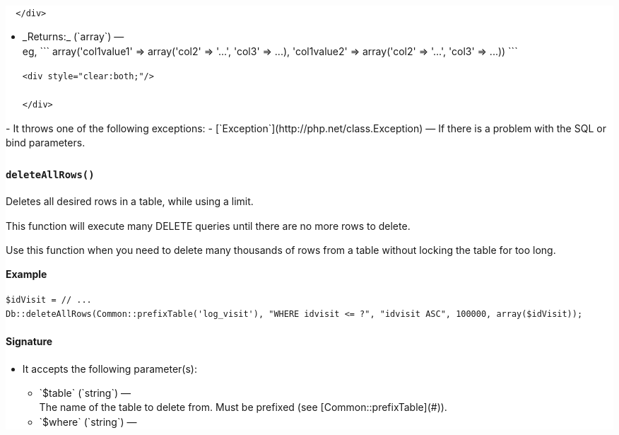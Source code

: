       </div>
   </li>
   </ul>

<ul>
  <li>
    <div markdown="1" class="parameter">
    _Returns:_  (`array`) &mdash;
    <div markdown="1" class="param-desc">eg, ``` array('col1value1' => array('col2' => '...', 'col3' => ...), 'col1value2' => array('col2' => '...', 'col3' => ...)) ```</div>

    <div style="clear:both;"/>

    </div>
  </li>
</ul>
- It throws one of the following exceptions:
    - [`Exception`](http://php.net/class.Exception) &mdash; If there is a problem with the SQL or bind parameters.

<a name="deleteallrows" id="deleteallrows"></a>
<a name="deleteAllRows" id="deleteAllRows"></a>
### `deleteAllRows()`

Deletes all desired rows in a table, while using a limit.

This function will execute many
DELETE queries until there are no more rows to delete.

Use this function when you need to delete many thousands of rows from a table without
locking the table for too long.

**Example**

    $idVisit = // ...
    Db::deleteAllRows(Common::prefixTable('log_visit'), "WHERE idvisit <= ?", "idvisit ASC", 100000, array($idVisit));

#### Signature

-  It accepts the following parameter(s):

   <ul>
   <li>
      <div markdown="1" class="parameter">
      `$table` (`string`) &mdash;

      <div markdown="1" class="param-desc"> The name of the table to delete from. Must be prefixed (see [Common::prefixTable](#)).</div>

      <div style="clear:both;"/>

      </div>
   </li>
   <li>
      <div markdown="1" class="parameter">
      `$where` (`string`) &mdash;
